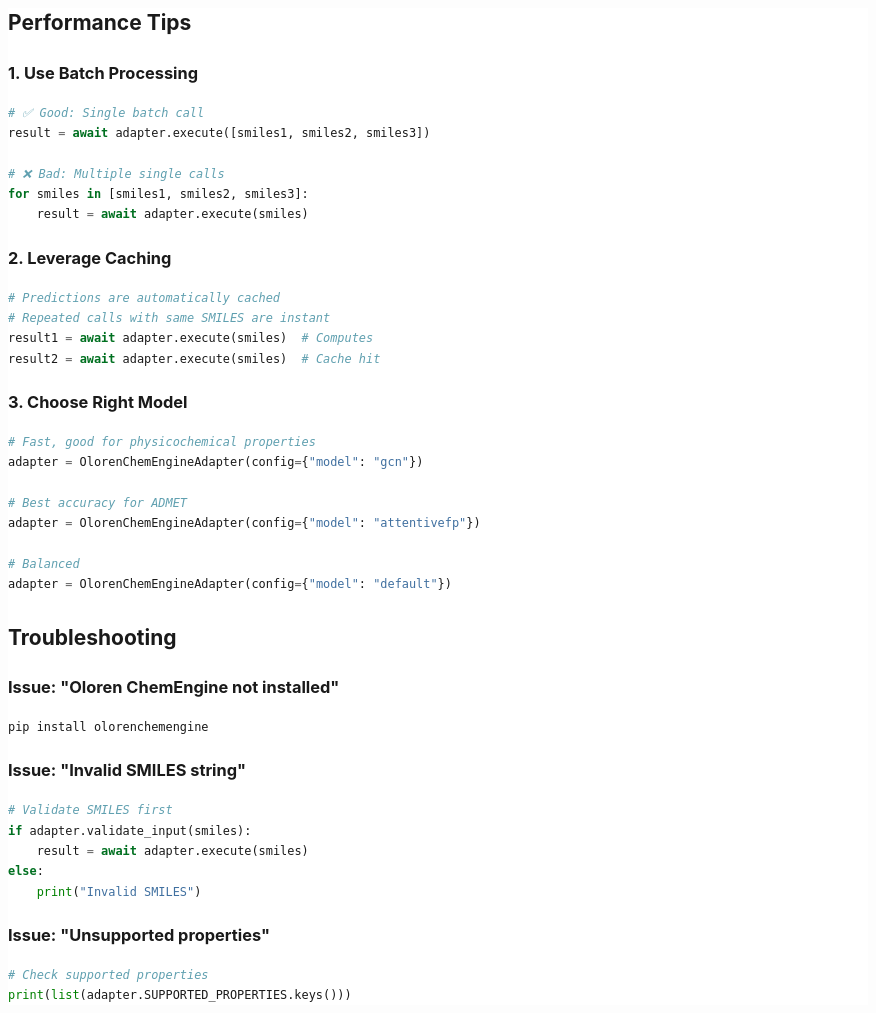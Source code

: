 ## Performance Tips

### 1. Use Batch Processing
```python
# ✅ Good: Single batch call
result = await adapter.execute([smiles1, smiles2, smiles3])

# ❌ Bad: Multiple single calls
for smiles in [smiles1, smiles2, smiles3]:
    result = await adapter.execute(smiles)
```

### 2. Leverage Caching
```python
# Predictions are automatically cached
# Repeated calls with same SMILES are instant
result1 = await adapter.execute(smiles)  # Computes
result2 = await adapter.execute(smiles)  # Cache hit
```

### 3. Choose Right Model
```python
# Fast, good for physicochemical properties
adapter = OlorenChemEngineAdapter(config={"model": "gcn"})

# Best accuracy for ADMET
adapter = OlorenChemEngineAdapter(config={"model": "attentivefp"})

# Balanced
adapter = OlorenChemEngineAdapter(config={"model": "default"})
```

## Troubleshooting

### Issue: "Oloren ChemEngine not installed"
```bash
pip install olorenchemengine
```

### Issue: "Invalid SMILES string"
```python
# Validate SMILES first
if adapter.validate_input(smiles):
    result = await adapter.execute(smiles)
else:
    print("Invalid SMILES")
```

### Issue: "Unsupported properties"
```python
# Check supported properties
print(list(adapter.SUPPORTED_PROPERTIES.keys()))
```
